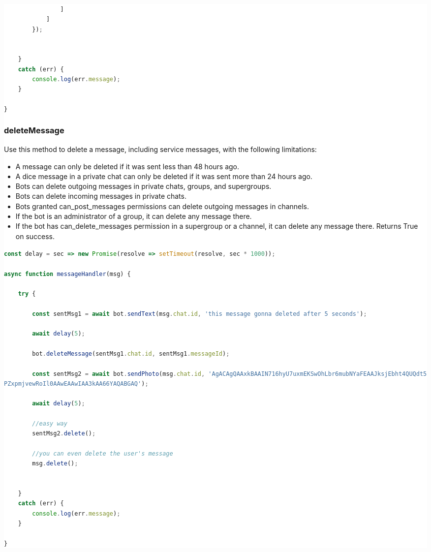 ```javascript
                ]
            ]
        });


    }
    catch (err) {
        console.log(err.message);
    }

}

```



<a name="#deleteMessage"></a>
### deleteMessage
Use this method to delete a message, including service messages, with the following limitations:
- A message can only be deleted if it was sent less than 48 hours ago.
- A dice message in a private chat can only be deleted if it was sent more than 24 hours ago.
- Bots can delete outgoing messages in private chats, groups, and supergroups.
- Bots can delete incoming messages in private chats.
- Bots granted can_post_messages permissions can delete outgoing messages in channels.
- If the bot is an administrator of a group, it can delete any message there.
- If the bot has can_delete_messages permission in a supergroup or a channel, it can delete any message there.
Returns True on success.

```javascript
const delay = sec => new Promise(resolve => setTimeout(resolve, sec * 1000));

async function messageHandler(msg) {

    try {

        const sentMsg1 = await bot.sendText(msg.chat.id, 'this message gonna deleted after 5 seconds');
        
        await delay(5);

        bot.deleteMessage(sentMsg1.chat.id, sentMsg1.messageId);

        const sentMsg2 = await bot.sendPhoto(msg.chat.id, 'AgACAgQAAxkBAAIN716hyU7uxmEKSwOhLbr6mubNYaFEAAJksjEbht4QUQdt5PZxpmjvewRoIl0AAwEAAwIAA3kAA66YAQABGAQ');

        await delay(5);

        //easy way
        sentMsg2.delete();

        //you can even delete the user's message
        msg.delete();
        

    }
    catch (err) {
        console.log(err.message);
    }

}

```
